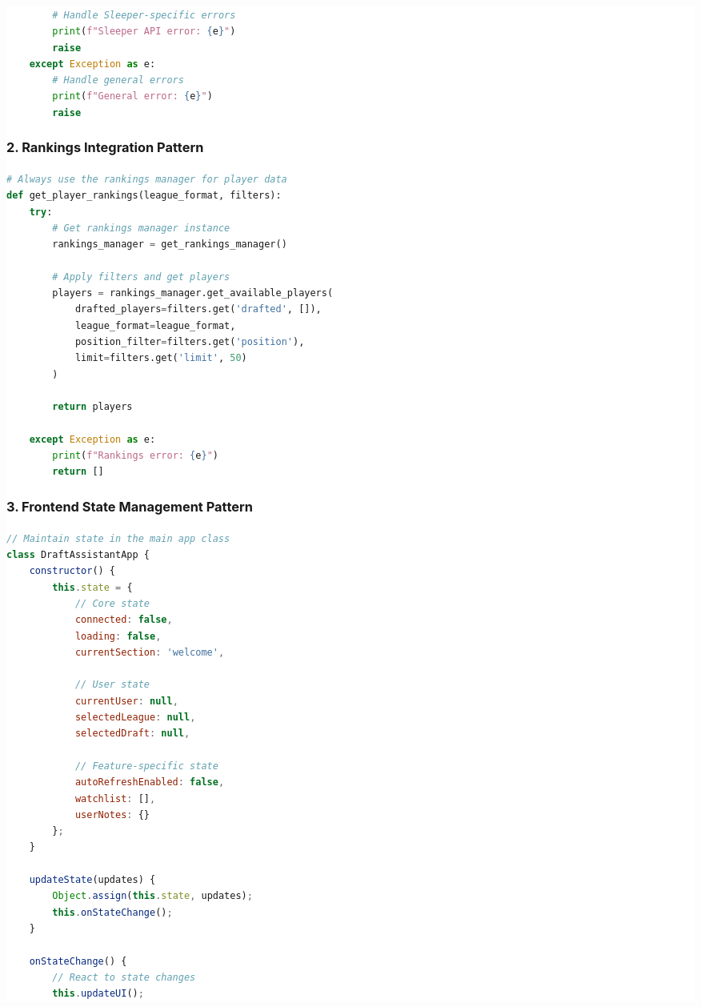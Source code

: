 ```python
        # Handle Sleeper-specific errors
        print(f"Sleeper API error: {e}")
        raise
    except Exception as e:
        # Handle general errors
        print(f"General error: {e}")
        raise
```

### **2. Rankings Integration Pattern**
```python
# Always use the rankings manager for player data
def get_player_rankings(league_format, filters):
    try:
        # Get rankings manager instance
        rankings_manager = get_rankings_manager()
        
        # Apply filters and get players
        players = rankings_manager.get_available_players(
            drafted_players=filters.get('drafted', []),
            league_format=league_format,
            position_filter=filters.get('position'),
            limit=filters.get('limit', 50)
        )
        
        return players
        
    except Exception as e:
        print(f"Rankings error: {e}")
        return []
```

### **3. Frontend State Management Pattern**
```javascript
// Maintain state in the main app class
class DraftAssistantApp {
    constructor() {
        this.state = {
            // Core state
            connected: false,
            loading: false,
            currentSection: 'welcome',
            
            // User state
            currentUser: null,
            selectedLeague: null,
            selectedDraft: null,
            
            // Feature-specific state
            autoRefreshEnabled: false,
            watchlist: [],
            userNotes: {}
        };
    }
    
    updateState(updates) {
        Object.assign(this.state, updates);
        this.onStateChange();
    }
    
    onStateChange() {
        // React to state changes
        this.updateUI();
```
